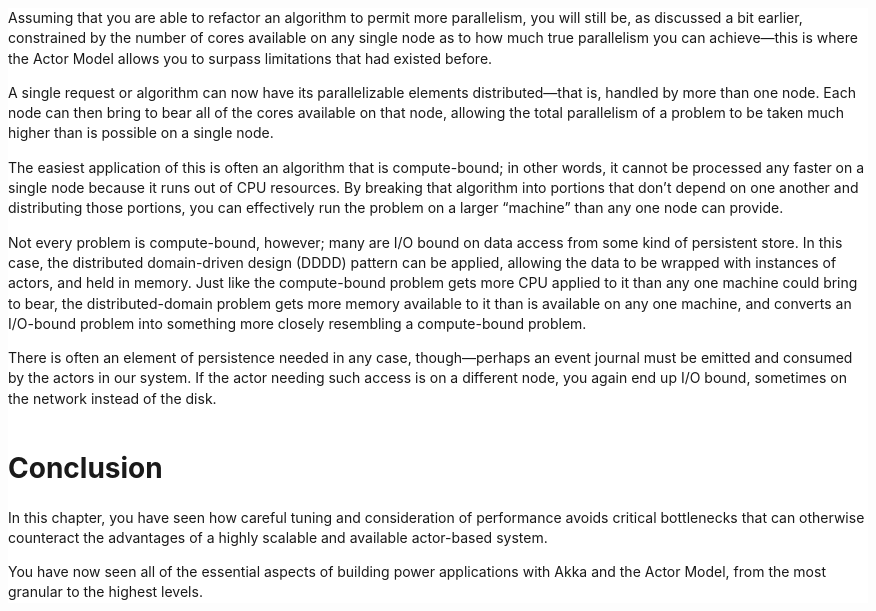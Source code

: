 Assuming that you are able to refactor an algorithm to permit more parallelism, you will still be, as discussed a bit earlier, constrained by the number of cores available on any single node as to how much true parallelism you can achieve—this is where the Actor Model allows you to surpass limitations that had existed before.

A single request or algorithm can now have its parallelizable elements distributed—that is, handled by more than one node. Each node can then bring to bear all of the cores available on that node, allowing the total parallelism of a problem to be taken much higher than is possible on a single node.

The easiest application of this is often an algorithm that is compute-bound; in other words, it cannot be processed any faster on a single node because it runs out of CPU resources. By breaking that algorithm into portions that don’t depend on one another and distributing those portions, you can effectively run the problem on a larger “machine” than any one node can provide.

Not every problem is compute-bound, however; many are I/O bound on data access from some kind of persistent store. In this case, the distributed domain-driven design (DDDD) pattern can be applied, allowing the data to be wrapped with instances of actors, and held in memory. Just like the compute-bound problem gets more CPU applied to it than any one machine could bring to bear, the distributed-domain problem gets more memory available to it than is available on any one machine, and converts an I/O-bound problem into something more closely resembling a compute-bound problem.

There is often an element of persistence needed in any case, though—perhaps an event journal must be emitted and consumed by the actors in our system. If the actor needing such access is on a different node, you again end up I/O bound, sometimes on the network instead of the disk.

# Conclusion
In this chapter, you have seen how careful tuning and consideration of performance avoids critical bottlenecks that can otherwise counteract the advantages of a highly scalable and available actor-based system.

You have now seen all of the essential aspects of building power applications with Akka and the Actor Model, from the most granular to the highest levels.